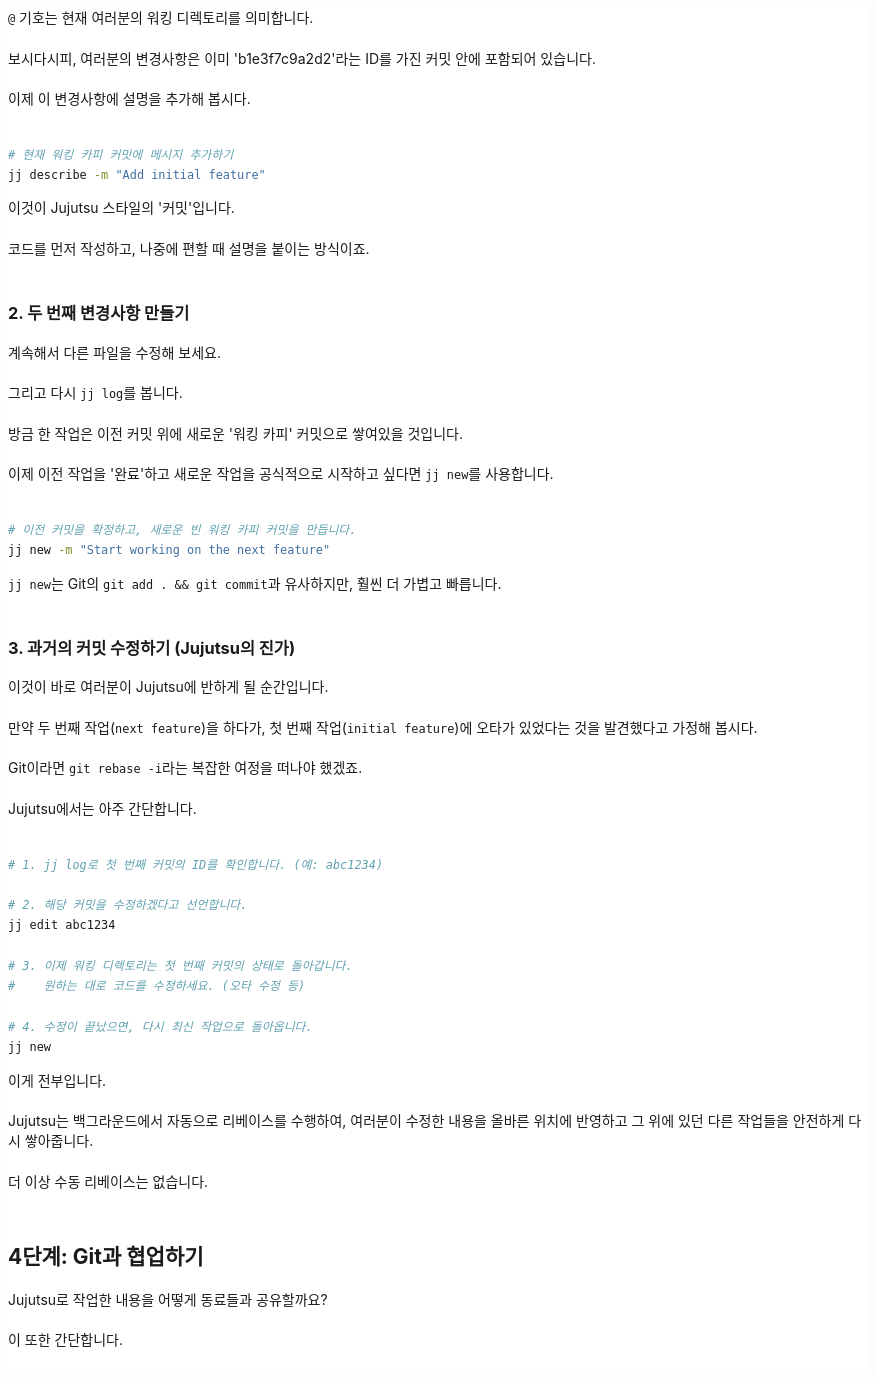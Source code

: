 `@` 기호는 현재 여러분의 워킹 디렉토리를 의미합니다.<br /><br />
보시다시피, 여러분의 변경사항은 이미 'b1e3f7c9a2d2'라는 ID를 가진 커밋 안에 포함되어 있습니다.<br /><br />
이제 이 변경사항에 설명을 추가해 봅시다.<br /><br />

```bash
# 현재 워킹 카피 커밋에 메시지 추가하기
jj describe -m "Add initial feature"
```

이것이 Jujutsu 스타일의 '커밋'입니다.<br /><br />
코드를 먼저 작성하고, 나중에 편할 때 설명을 붙이는 방식이죠.<br /><br />

### 2. 두 번째 변경사항 만들기<br />

계속해서 다른 파일을 수정해 보세요.<br /><br />
그리고 다시 `jj log`를 봅니다.<br /><br />
방금 한 작업은 이전 커밋 위에 새로운 '워킹 카피' 커밋으로 쌓여있을 것입니다.<br /><br />
이제 이전 작업을 '완료'하고 새로운 작업을 공식적으로 시작하고 싶다면 `jj new`를 사용합니다.<br /><br />

```bash
# 이전 커밋을 확정하고, 새로운 빈 워킹 카피 커밋을 만듭니다.
jj new -m "Start working on the next feature"
```

`jj new`는 Git의 `git add . && git commit`과 유사하지만, 훨씬 더 가볍고 빠릅니다.<br /><br />

### 3. 과거의 커밋 수정하기 (Jujutsu의 진가)<br />

이것이 바로 여러분이 Jujutsu에 반하게 될 순간입니다.<br /><br />
만약 두 번째 작업(`next feature`)을 하다가, 첫 번째 작업(`initial feature`)에 오타가 있었다는 것을 발견했다고 가정해 봅시다.<br /><br />
Git이라면 `git rebase -i`라는 복잡한 여정을 떠나야 했겠죠.<br /><br />
Jujutsu에서는 아주 간단합니다.<br /><br />

```bash
# 1. jj log로 첫 번째 커밋의 ID를 확인합니다. (예: abc1234)

# 2. 해당 커밋을 수정하겠다고 선언합니다.
jj edit abc1234

# 3. 이제 워킹 디렉토리는 첫 번째 커밋의 상태로 돌아갑니다.
#    원하는 대로 코드를 수정하세요. (오타 수정 등)

# 4. 수정이 끝났으면, 다시 최신 작업으로 돌아옵니다.
jj new
```

이게 전부입니다.<br /><br />
Jujutsu는 백그라운드에서 자동으로 리베이스를 수행하여, 여러분이 수정한 내용을 올바른 위치에 반영하고 그 위에 있던 다른 작업들을 안전하게 다시 쌓아줍니다.<br /><br />
더 이상 수동 리베이스는 없습니다.<br /><br />

## 4단계: Git과 협업하기<br />

Jujutsu로 작업한 내용을 어떻게 동료들과 공유할까요?<br /><br />
이 또한 간단합니다.<br /><br />
